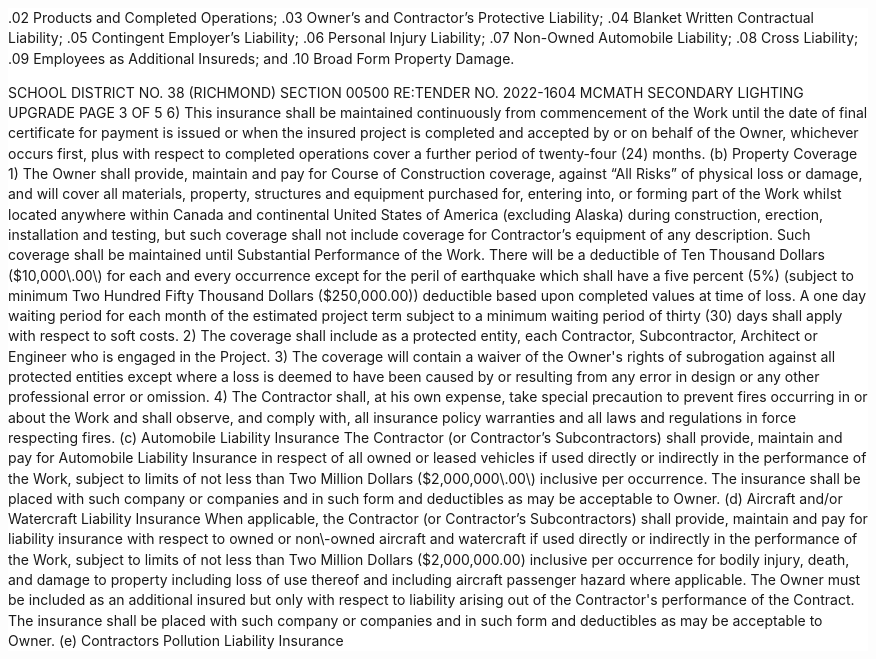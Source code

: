 .02 Products and Completed Operations;
.03 Owner’s and Contractor’s Protective Liability;
.04 Blanket Written Contractual Liability;
.05 Contingent Employer’s Liability;
.06 Personal Injury Liability;
.07 Non\-Owned Automobile Liability;
.08 Cross Liability;
.09 Employees as Additional Insureds; and
.10 Broad Form Property Damage.

SCHOOL DISTRICT NO. 38 (RICHMOND) SECTION 00500
RE:TENDER NO. 2022\-1604 MCMATH SECONDARY LIGHTING UPGRADE
PAGE 3 OF 5
6\) This insurance shall be maintained continuously from commencement of the Work until
the date of final certificate for payment is issued or when the insured project is completed
and accepted by or on behalf of the Owner, whichever occurs first, plus with respect to
completed operations cover a further period of twenty\-four (24\) months.
(b) Property Coverage
1\) The Owner shall provide, maintain and pay for Course of Construction coverage, against
“All Risks” of physical loss or damage, and will cover all materials, property, structures and
equipment purchased for, entering into, or forming part of the Work whilst located anywhere
within Canada and continental United States of America (excluding Alaska) during
construction, erection, installation and testing, but such coverage shall not
include coverage for Contractor’s equipment of any description. Such coverage shall be
maintained until Substantial Performance of the Work. There will be a deductible of Ten
Thousand Dollars ($10,000\.00\) for each and every occurrence except for the peril of
earthquake which shall have a five percent (5%) (subject to minimum Two Hundred Fifty
Thousand Dollars ($250,000\.00\)) deductible based upon completed values at time of
loss. A one day waiting period for each month of the estimated project term subject to a
minimum waiting period of thirty (30\) days shall apply with respect to soft costs.
2\) The coverage shall include as a protected entity, each Contractor, Subcontractor,
Architect or Engineer who is engaged in the Project.
3\) The coverage will contain a waiver of the Owner's rights of subrogation against all
protected entities except where a loss is deemed to have been caused by or resulting from
any error in design or any other professional error or omission.
4\) The Contractor shall, at his own expense, take special precaution to prevent fires
occurring in or about the Work and shall observe, and comply with, all insurance policy
warranties and all laws and regulations in force respecting fires.
(c) Automobile Liability Insurance
The Contractor (or Contractor’s Subcontractors) shall provide, maintain and pay for
Automobile Liability Insurance in respect of all owned or leased vehicles if used directly or
indirectly in the performance of the Work, subject to limits of not less than Two Million Dollars
($2,000,000\.00\) inclusive per occurrence. The insurance shall be placed with such company
or companies and in such form and deductibles as may be acceptable to Owner.
(d) Aircraft and/or Watercraft Liability Insurance
When applicable, the Contractor (or Contractor’s Subcontractors) shall provide, maintain and
pay for liability insurance with respect to owned or non\-owned aircraft and watercraft if used
directly or indirectly in the performance of the Work, subject to limits of not less than Two
Million Dollars ($2,000,000\.00\) inclusive per occurrence for bodily injury, death, and damage
to property including loss of use thereof and including aircraft passenger hazard where
applicable. The Owner must be included as an additional insured but only with
respect to liability arising out of the Contractor's performance of the Contract. The insurance
shall be placed with such company or companies and in such form and deductibles as may
be acceptable to Owner.
(e) Contractors Pollution Liability Insurance
